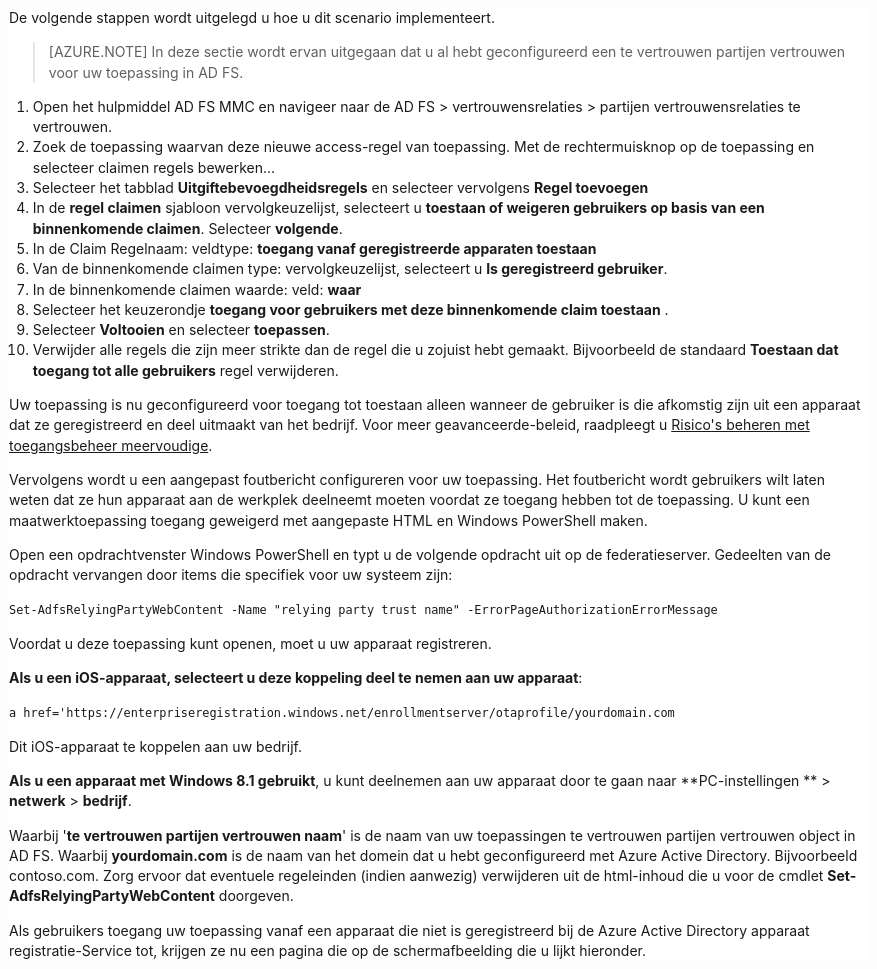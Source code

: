 De volgende stappen wordt uitgelegd u hoe u dit scenario implementeert.

>[AZURE.NOTE]
In deze sectie wordt ervan uitgegaan dat u al hebt geconfigureerd een te vertrouwen partijen vertrouwen voor uw toepassing in AD FS.

1. Open het hulpmiddel AD FS MMC en navigeer naar de AD FS > vertrouwensrelaties > partijen vertrouwensrelaties te vertrouwen.
2. Zoek de toepassing waarvan deze nieuwe access-regel van toepassing. Met de rechtermuisknop op de toepassing en selecteer claimen regels bewerken...
3. Selecteer het tabblad **Uitgiftebevoegdheidsregels** en selecteer vervolgens **Regel toevoegen**
4. In de **regel claimen** sjabloon vervolgkeuzelijst, selecteert u **toestaan of weigeren gebruikers op basis van een binnenkomende claimen**. Selecteer **volgende**.
5. In de Claim Regelnaam: veldtype: **toegang vanaf geregistreerde apparaten toestaan**
6. Van de binnenkomende claimen type: vervolgkeuzelijst, selecteert u **Is geregistreerd gebruiker**.
7. In de binnenkomende claimen waarde: veld: **waar**
8. Selecteer het keuzerondje **toegang voor gebruikers met deze binnenkomende claim toestaan** .
9. Selecteer **Voltooien** en selecteer **toepassen**.
10. Verwijder alle regels die zijn meer strikte dan de regel die u zojuist hebt gemaakt. Bijvoorbeeld de standaard **Toestaan dat toegang tot alle gebruikers** regel verwijderen.

Uw toepassing is nu geconfigureerd voor toegang tot toestaan alleen wanneer de gebruiker is die afkomstig zijn uit een apparaat dat ze geregistreerd en deel uitmaakt van het bedrijf. Voor meer geavanceerde-beleid, raadpleegt u [Risico's beheren met toegangsbeheer meervoudige](https://technet.microsoft.com/library/dn280949.aspx).

Vervolgens wordt u een aangepast foutbericht configureren voor uw toepassing. Het foutbericht wordt gebruikers wilt laten weten dat ze hun apparaat aan de werkplek deelneemt moeten voordat ze toegang hebben tot de toepassing. U kunt een maatwerktoepassing toegang geweigerd met aangepaste HTML en Windows PowerShell maken.

Open een opdrachtvenster Windows PowerShell en typt u de volgende opdracht uit op de federatieserver. Gedeelten van de opdracht vervangen door items die specifiek voor uw systeem zijn:

    Set-AdfsRelyingPartyWebContent -Name "relying party trust name" -ErrorPageAuthorizationErrorMessage
Voordat u deze toepassing kunt openen, moet u uw apparaat registreren.

**Als u een iOS-apparaat, selecteert u deze koppeling deel te nemen aan uw apparaat**:

    a href='https://enterpriseregistration.windows.net/enrollmentserver/otaprofile/yourdomain.com

Dit iOS-apparaat te koppelen aan uw bedrijf.


**Als u een apparaat met Windows 8.1 gebruikt**, u kunt deelnemen aan uw apparaat door te gaan naar **PC-instellingen ** >  **netwerk** > **bedrijf**.


Waarbij '**te vertrouwen partijen vertrouwen naam**' is de naam van uw toepassingen te vertrouwen partijen vertrouwen object in AD FS.
Waarbij **yourdomain.com** is de naam van het domein dat u hebt geconfigureerd met Azure Active Directory. Bijvoorbeeld contoso.com.
Zorg ervoor dat eventuele regeleinden (indien aanwezig) verwijderen uit de html-inhoud die u voor de cmdlet **Set-AdfsRelyingPartyWebContent** doorgeven.


Als gebruikers toegang uw toepassing vanaf een apparaat die niet is geregistreerd bij de Azure Active Directory apparaat registratie-Service tot, krijgen ze nu een pagina die op de schermafbeelding die u lijkt hieronder.
